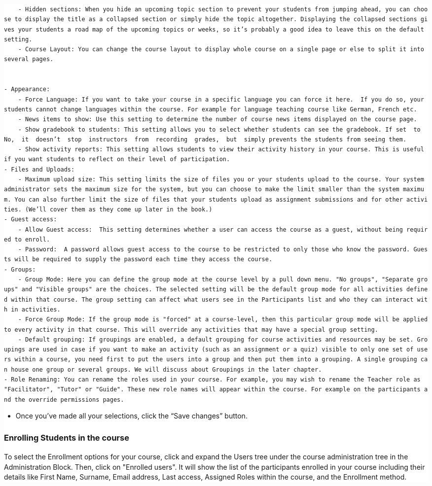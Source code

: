 		- Hidden sections: When you hide an upcoming topic section to prevent your students from jumping ahead, you can choose to display the title as a collapsed section or simply hide the topic altogether. Displaying the collapsed sections gives your students a road map of the upcoming topics or weeks, so it’s probably a good idea to leave this on the default setting.
		- Course Layout: You can change the course layout to display whole course on a single page or else to split it into several pages.
	

	- Appearance: 
		- Force Language: If you want to take your course in a specific language you can force it here.  If you do so, your students cannot change languages within the course. For example for language teaching course like German, French etc.
		- News items to show: Use this setting to determine the number of course news items displayed on the course page.
		- Show gradebook to students: This setting allows you to select whether students can see the gradebook. If set  to  No,  it  doesn’t  stop  instructors  from  recording  grades,  but  simply prevents the students from seeing them.
		- Show activity reports: This setting allows students to view their activity history in your course. This is useful if you want students to reflect on their level of participation.
	- Files and Uploads:
		- Maximum upload size: This setting limits the size of files you or your students upload to the course. Your system administrator sets the maximum size for the system, but you can choose to make the limit smaller than the system maximum. You can also further limit the size of files that your students upload as assignment submissions and for other activities. (We’ll cover them as they come up later in the book.)
	- Guest access:
		- Allow Guest access:  This setting determines whether a user can access the course as a guest, without being required to enroll.
		- Password:  A password allows guest access to the course to be restricted to only those who know the password. Guests will be required to supply the password each time they access the course.
	- Groups:
		- Group Mode: Here you can define the group mode at the course level by a pull down menu. "No groups", "Separate groups" and "Visible groups" are the choices. The selected setting will be the default group mode for all activities defined within that course. The group setting can affect what users see in the Participants list and who they can interact with in activities.
		- Force Group Mode: If the group mode is "forced" at a course-level, then this particular group mode will be applied to every activity in that course. This will override any activities that may have a special group setting.
		- Default grouping: If groupings are enabled, a default grouping for course activities and resources may be set. Groupings are used in case if you want to make an activity (such as an assignment or a quiz) visible to only one set of users within a course, you need first to put the users into a group and then put them into a grouping. A single grouping can house one group or several groups. We will discuss about Groupings in the later chapter.
	- Role Renaming: You can rename the roles used in your course. For example, you may wish to rename the Teacher role as "Facilitator", "Tutor" or "Guide". These new role names will appear within the course. For example on the participants and the override permissions pages.
- Once you’ve made all your selections, click the “Save changes” button.


### Enrolling Students in the course
To select the Enrollment options for your course, click and expand the Users tree under the course administration tree in the Administration Block. Then, click on "Enrolled users". It will show the list of the participants enrolled in your course including their details like First Name, Surname, Email address, Last access, Assigned Roles within the course, and the Enrollment method.
 